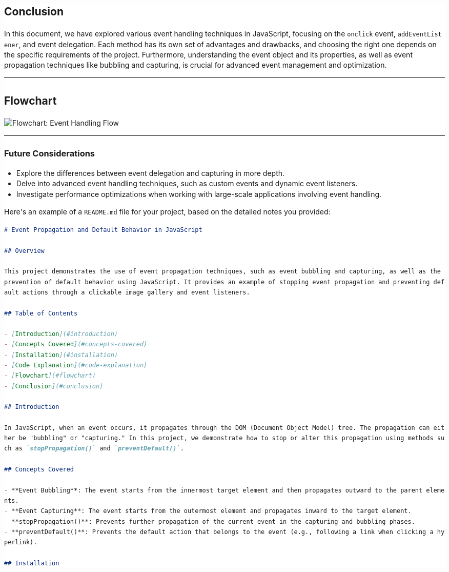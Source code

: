 
## Conclusion

In this document, we have explored various event handling techniques in JavaScript, focusing on the `onclick` event, `addEventListener`, and event delegation. Each method has its own set of advantages and drawbacks, and choosing the right one depends on the specific requirements of the project. Furthermore, understanding the event object and its properties, as well as event propagation techniques like bubbling and capturing, is crucial for advanced event management and optimization.

---

## Flowchart

![Flowchart: Event Handling Flow](https://via.placeholder.com/600x400.png) 

---

### Future Considerations

- Explore the differences between event delegation and capturing in more depth.
- Delve into advanced event handling techniques, such as custom events and dynamic event listeners.
- Investigate performance optimizations when working with large-scale applications involving event handling.

Here's an example of a `README.md` file for your project, based on the detailed notes you provided:

```markdown
# Event Propagation and Default Behavior in JavaScript

## Overview

This project demonstrates the use of event propagation techniques, such as event bubbling and capturing, as well as the prevention of default behavior using JavaScript. It provides an example of stopping event propagation and preventing default actions through a clickable image gallery and event listeners.

## Table of Contents

- [Introduction](#introduction)
- [Concepts Covered](#concepts-covered)
- [Installation](#installation)
- [Code Explanation](#code-explanation)
- [Flowchart](#flowchart)
- [Conclusion](#conclusion)

## Introduction

In JavaScript, when an event occurs, it propagates through the DOM (Document Object Model) tree. The propagation can either be "bubbling" or "capturing." In this project, we demonstrate how to stop or alter this propagation using methods such as `stopPropagation()` and `preventDefault()`.

## Concepts Covered

- **Event Bubbling**: The event starts from the innermost target element and then propagates outward to the parent elements.
- **Event Capturing**: The event starts from the outermost element and propagates inward to the target element.
- **stopPropagation()**: Prevents further propagation of the current event in the capturing and bubbling phases.
- **preventDefault()**: Prevents the default action that belongs to the event (e.g., following a link when clicking a hyperlink).

## Installation

```